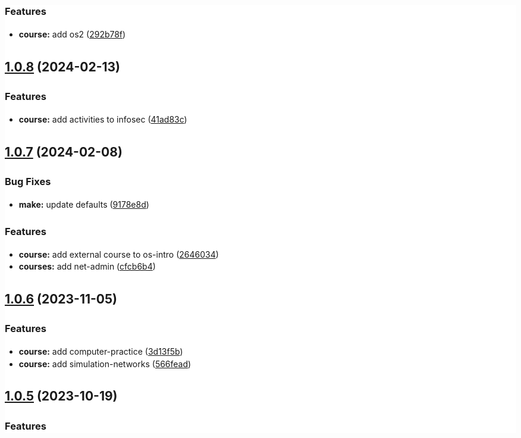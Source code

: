 
### Features

* **course:** add os2 ([292b78f](https://github.com/yamadharma/course-directory-student-template/commit/292b78f53a9f8420b406cbf4a181a03cbaa1fecc))



## [1.0.8](https://github.com/yamadharma/course-directory-student-template/compare/v1.0.7...v1.0.8) (2024-02-13)


### Features

* **course:** add activities to infosec ([41ad83c](https://github.com/yamadharma/course-directory-student-template/commit/41ad83c4e2e698ae03ddbb134dffbb67c5e8627e))



## [1.0.7](https://github.com/yamadharma/course-directory-student-template/compare/v1.0.6...v1.0.7) (2024-02-08)


### Bug Fixes

* **make:** update defaults ([9178e8d](https://github.com/yamadharma/course-directory-student-template/commit/9178e8d5b96cf29c8eabab7b9589a85e678e21e9))


### Features

* **course:** add external course to os-intro ([2646034](https://github.com/yamadharma/course-directory-student-template/commit/26460342f87ee4af7597e1739c380bb7efa09a56))
* **courses:** add net-admin ([cfcb6b4](https://github.com/yamadharma/course-directory-student-template/commit/cfcb6b400218d9cb1e613057782ee41cd38a5e14))



## [1.0.6](https://github.com/yamadharma/course-directory-student-template/compare/v1.0.5...v1.0.6) (2023-11-05)


### Features

* **course:** add computer-practice ([3d13f5b](https://github.com/yamadharma/course-directory-student-template/commit/3d13f5bfa087e045119f95a23ecd9faf514a5899))
* **course:** add simulation-networks ([566fead](https://github.com/yamadharma/course-directory-student-template/commit/566fead32834b14cce143f0346aed7800a09a8b6))



## [1.0.5](https://github.com/yamadharma/course-directory-student-template/compare/v1.0.4...v1.0.5) (2023-10-19)


### Features
